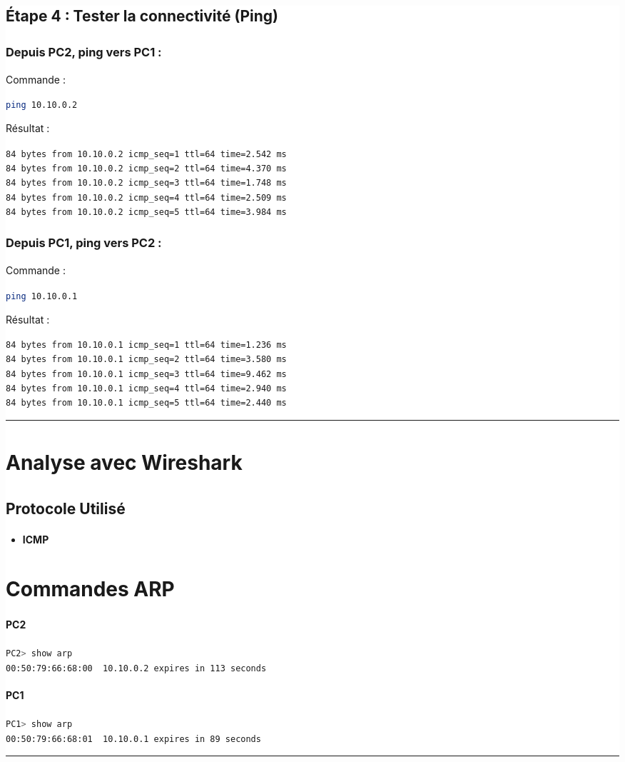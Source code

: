 
## Étape 4 : Tester la connectivité (Ping)

### Depuis **PC2**, ping vers **PC1** :
Commande :
```bash
ping 10.10.0.2
```

Résultat :
```
84 bytes from 10.10.0.2 icmp_seq=1 ttl=64 time=2.542 ms
84 bytes from 10.10.0.2 icmp_seq=2 ttl=64 time=4.370 ms
84 bytes from 10.10.0.2 icmp_seq=3 ttl=64 time=1.748 ms
84 bytes from 10.10.0.2 icmp_seq=4 ttl=64 time=2.509 ms
84 bytes from 10.10.0.2 icmp_seq=5 ttl=64 time=3.984 ms
```

### Depuis **PC1**, ping vers **PC2** :
Commande :
```bash
ping 10.10.0.1
```

Résultat :
```
84 bytes from 10.10.0.1 icmp_seq=1 ttl=64 time=1.236 ms
84 bytes from 10.10.0.1 icmp_seq=2 ttl=64 time=3.580 ms
84 bytes from 10.10.0.1 icmp_seq=3 ttl=64 time=9.462 ms
84 bytes from 10.10.0.1 icmp_seq=4 ttl=64 time=2.940 ms
84 bytes from 10.10.0.1 icmp_seq=5 ttl=64 time=2.440 ms
```

---

# Analyse avec Wireshark

## Protocole Utilisé
- **ICMP**


# Commandes ARP

#### PC2
```bash
PC2> show arp
00:50:79:66:68:00  10.10.0.2 expires in 113 seconds
```

#### PC1
```bash
PC1> show arp
00:50:79:66:68:01  10.10.0.1 expires in 89 seconds
```

---